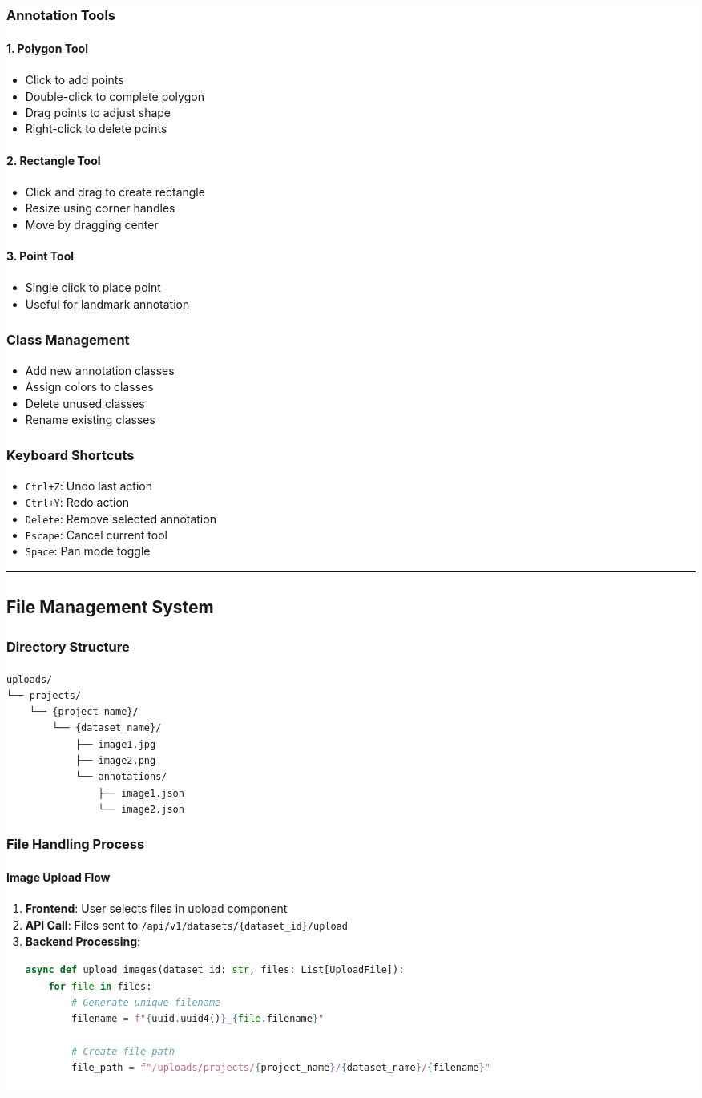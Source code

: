 ### Annotation Tools

#### 1. Polygon Tool
- Click to add points
- Double-click to complete polygon
- Drag points to adjust shape
- Right-click to delete points

#### 2. Rectangle Tool
- Click and drag to create rectangle
- Resize using corner handles
- Move by dragging center

#### 3. Point Tool
- Single click to place point
- Useful for landmark annotation

### Class Management
- Add new annotation classes
- Assign colors to classes
- Delete unused classes
- Rename existing classes

### Keyboard Shortcuts
- `Ctrl+Z`: Undo last action
- `Ctrl+Y`: Redo action
- `Delete`: Remove selected annotation
- `Escape`: Cancel current tool
- `Space`: Pan mode toggle

---

## File Management System

### Directory Structure
```
uploads/
└── projects/
    └── {project_name}/
        └── {dataset_name}/
            ├── image1.jpg
            ├── image2.png
            └── annotations/
                ├── image1.json
                └── image2.json
```

### File Handling Process

#### Image Upload Flow
1. **Frontend**: User selects files in upload component
2. **API Call**: Files sent to `/api/v1/datasets/{dataset_id}/upload`
3. **Backend Processing**:
   ```python
   async def upload_images(dataset_id: str, files: List[UploadFile]):
       for file in files:
           # Generate unique filename
           filename = f"{uuid.uuid4()}_{file.filename}"
           
           # Create file path
           file_path = f"/uploads/projects/{project_name}/{dataset_name}/{filename}"
           
   ```